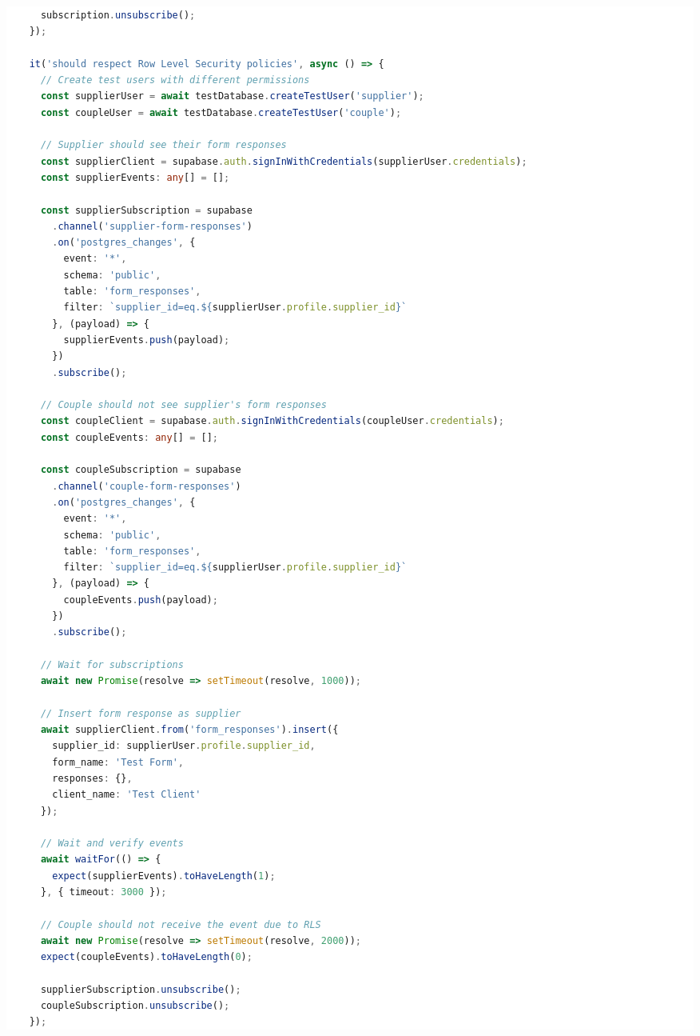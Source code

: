 ```typescript
      subscription.unsubscribe();
    });
    
    it('should respect Row Level Security policies', async () => {
      // Create test users with different permissions
      const supplierUser = await testDatabase.createTestUser('supplier');
      const coupleUser = await testDatabase.createTestUser('couple');
      
      // Supplier should see their form responses
      const supplierClient = supabase.auth.signInWithCredentials(supplierUser.credentials);
      const supplierEvents: any[] = [];
      
      const supplierSubscription = supabase
        .channel('supplier-form-responses')
        .on('postgres_changes', {
          event: '*',
          schema: 'public',
          table: 'form_responses',
          filter: `supplier_id=eq.${supplierUser.profile.supplier_id}`
        }, (payload) => {
          supplierEvents.push(payload);
        })
        .subscribe();
      
      // Couple should not see supplier's form responses
      const coupleClient = supabase.auth.signInWithCredentials(coupleUser.credentials);
      const coupleEvents: any[] = [];
      
      const coupleSubscription = supabase
        .channel('couple-form-responses')
        .on('postgres_changes', {
          event: '*',
          schema: 'public',
          table: 'form_responses',
          filter: `supplier_id=eq.${supplierUser.profile.supplier_id}`
        }, (payload) => {
          coupleEvents.push(payload);
        })
        .subscribe();
      
      // Wait for subscriptions
      await new Promise(resolve => setTimeout(resolve, 1000));
      
      // Insert form response as supplier
      await supplierClient.from('form_responses').insert({
        supplier_id: supplierUser.profile.supplier_id,
        form_name: 'Test Form',
        responses: {},
        client_name: 'Test Client'
      });
      
      // Wait and verify events
      await waitFor(() => {
        expect(supplierEvents).toHaveLength(1);
      }, { timeout: 3000 });
      
      // Couple should not receive the event due to RLS
      await new Promise(resolve => setTimeout(resolve, 2000));
      expect(coupleEvents).toHaveLength(0);
      
      supplierSubscription.unsubscribe();
      coupleSubscription.unsubscribe();
    });
```